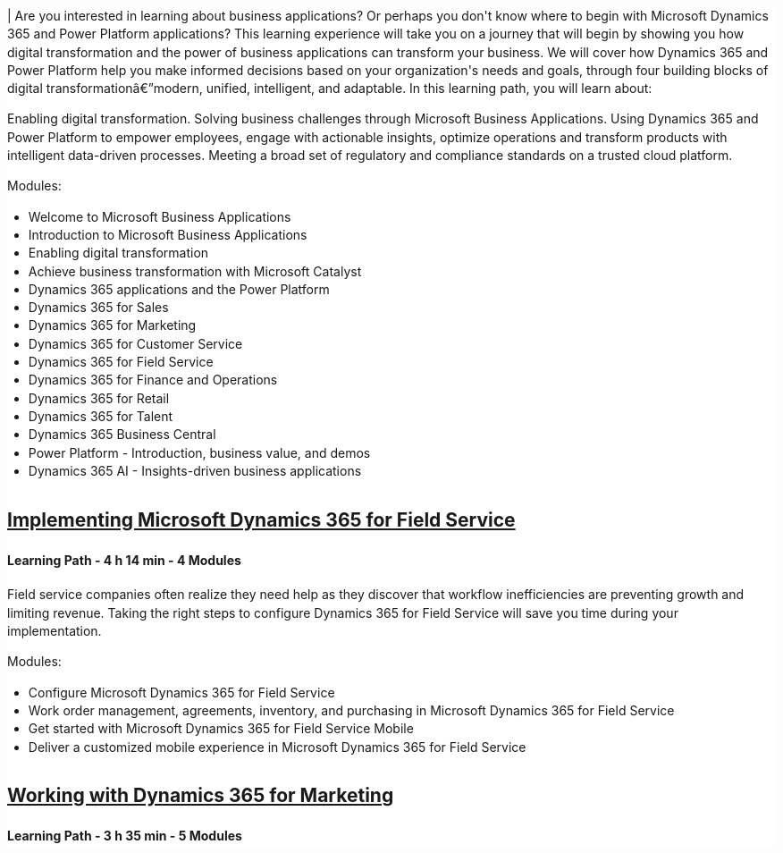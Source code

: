 |
Are you interested in learning about business applications? Or perhaps you don't know where to begin with Microsoft Dynamics 365 and Power Platform applications?
This learning experience will take you on a journey that will begin by showing you how digital transformation and the power of business applications can transform your business. We will cover how Dynamics 365 and Power Platform help you make informed decisions based on your organization's needs and goals, through four building blocks of digital transformationâ€”modern, unified, intelligent, and adaptable.
In this learning path, you will learn about:

Enabling digital transformation.
Solving business challenges through Microsoft Business Applications.
Using Dynamics 365 and Power Platform to empower employees, engage with actionable insights, optimize operations and transform products with intelligent data-driven processes.
Meeting a broad set of regulatory and compliance standards on a trusted cloud platform.



Modules:
- Welcome to Microsoft Business Applications
- Introduction to Microsoft Business Applications
- Enabling digital transformation
- Achieve business transformation with Microsoft Catalyst
- Dynamics 365 applications and the Power Platform
- Dynamics 365 for Sales
- Dynamics 365 for Marketing
- Dynamics 365 for Customer Service
- Dynamics 365 for Field Service
- Dynamics 365 for Finance and Operations
- Dynamics 365 for Retail
- Dynamics 365 for Talent
- Dynamics 365 Business Central
- Power Platform - Introduction, business value, and demos
- Dynamics 365 AI - Insights-driven business applications

## [Implementing Microsoft Dynamics 365 for Field Service](https://docs.microsoft.com/es-es/learn/paths/implementing-dyn365-field-service)
#### Learning Path - 4 h 14 min - 4 Modules

Field service companies often realize they need help as they discover that workflow inefficiencies are preventing growth and limiting revenue. Taking the right steps to configure Dynamics 365 for Field Service will save you time during your implementation.


Modules:
- Configure Microsoft Dynamics 365 for Field Service
- Work order management, agreements, inventory, and purchasing in Microsoft Dynamics 365 for Field Service
- Get started with Microsoft Dynamics 365 for Field Service Mobile
- Deliver a customized mobile experience in Microsoft Dynamics 365 for Field Service

## [Working with Dynamics 365 for Marketing](https://docs.microsoft.com/es-es/learn/paths/working-with-dynamics-365-for-marketing)
#### Learning Path - 3 h 35 min - 5 Modules
